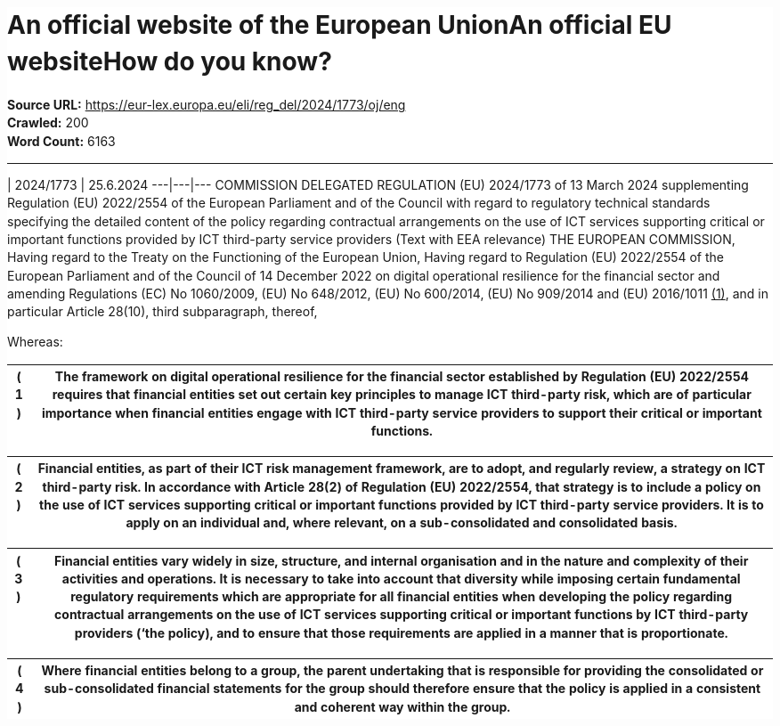 # An official website of the European UnionAn official EU websiteHow do you know?

**Source URL:** https://eur-lex.europa.eu/eli/reg_del/2024/1773/oj/eng  
**Crawled:** 200  
**Word Count:** 6163  

* * *
|  2024/1773 |  25.6.2024
---|---|---
COMMISSION DELEGATED REGULATION (EU) 2024/1773
of 13 March 2024
supplementing Regulation (EU) 2022/2554 of the European Parliament and of the Council with regard to regulatory technical standards specifying the detailed content of the policy regarding contractual arrangements on the use of ICT services supporting critical or important functions provided by ICT third-party service providers
(Text with EEA relevance)
THE EUROPEAN COMMISSION,
Having regard to the Treaty on the Functioning of the European Union,
Having regard to Regulation (EU) 2022/2554 of the European Parliament and of the Council of 14 December 2022 on digital operational resilience for the financial sector and amending Regulations (EC) No 1060/2009, (EU) No 648/2012, (EU) No 600/2014, (EU) No 909/2014 and (EU) 2016/1011 [(1)](https://eur-lex.europa.eu/eli/reg_del/2024/1773/oj/eng#ntr1-L_202401773EN.000101-E0001), and in particular Article 28(10), third subparagraph, thereof,

Whereas:

(1) |  The framework on digital operational resilience for the financial sector established by Regulation (EU) 2022/2554 requires that financial entities set out certain key principles to manage ICT third-party risk, which are of particular importance when financial entities engage with ICT third-party service providers to support their critical or important functions.
---|---

(2) |  Financial entities, as part of their ICT risk management framework, are to adopt, and regularly review, a strategy on ICT third-party risk. In accordance with Article 28(2) of Regulation (EU) 2022/2554, that strategy is to include a policy on the use of ICT services supporting critical or important functions provided by ICT third-party service providers. It is to apply on an individual and, where relevant, on a sub-consolidated and consolidated basis.
---|---

(3) |  Financial entities vary widely in size, structure, and internal organisation and in the nature and complexity of their activities and operations. It is necessary to take into account that diversity while imposing certain fundamental regulatory requirements which are appropriate for all financial entities when developing the policy regarding contractual arrangements on the use of ICT services supporting critical or important functions by ICT third-party providers (‘the policy), and to ensure that those requirements are applied in a manner that is proportionate.
---|---

(4) |  Where financial entities belong to a group, the parent undertaking that is responsible for providing the consolidated or sub-consolidated financial statements for the group should therefore ensure that the policy is applied in a consistent and coherent way within the group.
---|---
